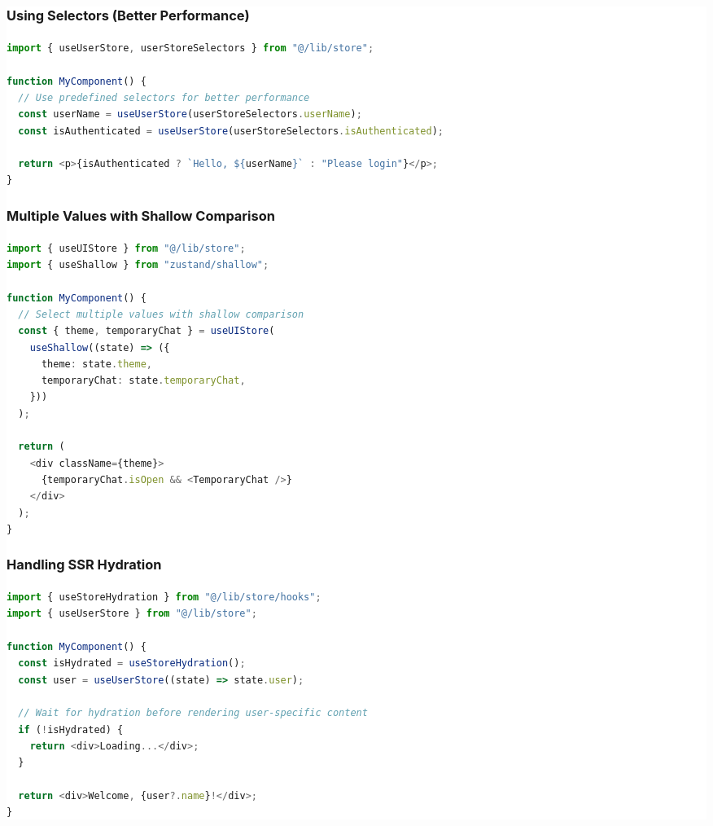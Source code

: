 
### Using Selectors (Better Performance)
```typescript
import { useUserStore, userStoreSelectors } from "@/lib/store";

function MyComponent() {
  // Use predefined selectors for better performance
  const userName = useUserStore(userStoreSelectors.userName);
  const isAuthenticated = useUserStore(userStoreSelectors.isAuthenticated);
  
  return <p>{isAuthenticated ? `Hello, ${userName}` : "Please login"}</p>;
}
```

### Multiple Values with Shallow Comparison
```typescript
import { useUIStore } from "@/lib/store";
import { useShallow } from "zustand/shallow";

function MyComponent() {
  // Select multiple values with shallow comparison
  const { theme, temporaryChat } = useUIStore(
    useShallow((state) => ({
      theme: state.theme,
      temporaryChat: state.temporaryChat,
    }))
  );
  
  return (
    <div className={theme}>
      {temporaryChat.isOpen && <TemporaryChat />}
    </div>
  );
}
```

### Handling SSR Hydration
```typescript
import { useStoreHydration } from "@/lib/store/hooks";
import { useUserStore } from "@/lib/store";

function MyComponent() {
  const isHydrated = useStoreHydration();
  const user = useUserStore((state) => state.user);
  
  // Wait for hydration before rendering user-specific content
  if (!isHydrated) {
    return <div>Loading...</div>;
  }
  
  return <div>Welcome, {user?.name}!</div>;
}
```
